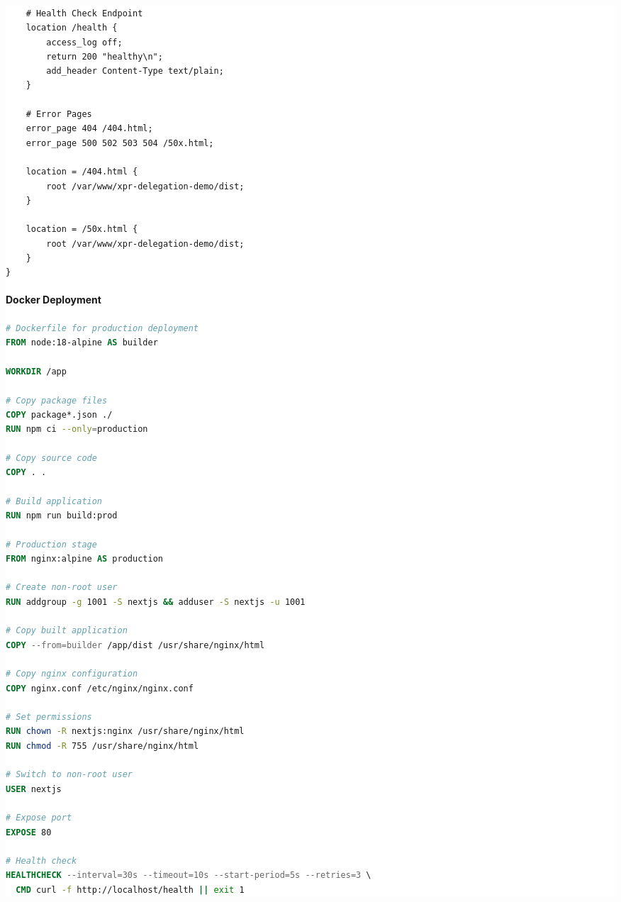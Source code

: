```nginx
    # Health Check Endpoint
    location /health {
        access_log off;
        return 200 "healthy\n";
        add_header Content-Type text/plain;
    }

    # Error Pages
    error_page 404 /404.html;
    error_page 500 502 503 504 /50x.html;
    
    location = /404.html {
        root /var/www/xpr-delegation-demo/dist;
    }
    
    location = /50x.html {
        root /var/www/xpr-delegation-demo/dist;
    }
}
```

#### Docker Deployment
```dockerfile
# Dockerfile for production deployment
FROM node:18-alpine AS builder

WORKDIR /app

# Copy package files
COPY package*.json ./
RUN npm ci --only=production

# Copy source code
COPY . .

# Build application
RUN npm run build:prod

# Production stage
FROM nginx:alpine AS production

# Create non-root user
RUN addgroup -g 1001 -S nextjs && adduser -S nextjs -u 1001

# Copy built application
COPY --from=builder /app/dist /usr/share/nginx/html

# Copy nginx configuration
COPY nginx.conf /etc/nginx/nginx.conf

# Set permissions
RUN chown -R nextjs:nginx /usr/share/nginx/html
RUN chmod -R 755 /usr/share/nginx/html

# Switch to non-root user
USER nextjs

# Expose port
EXPOSE 80

# Health check
HEALTHCHECK --interval=30s --timeout=10s --start-period=5s --retries=3 \
  CMD curl -f http://localhost/health || exit 1
```